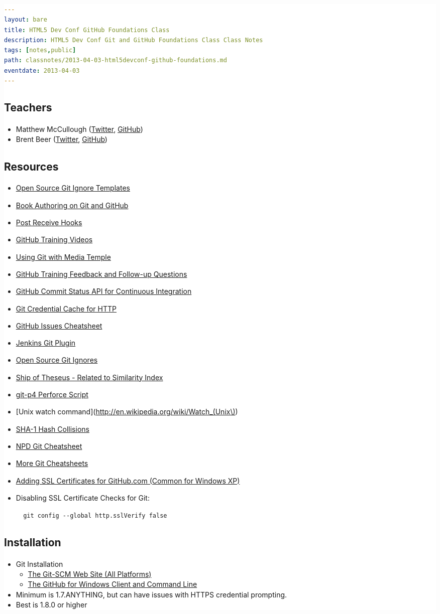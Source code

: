 ```yaml
---
layout: bare
title: HTML5 Dev Conf GitHub Foundations Class
description: HTML5 Dev Conf Git and GitHub Foundations Class Class Notes
tags: [notes,public]
path: classnotes/2013-04-03-html5devconf-github-foundations.md
eventdate: 2013-04-03
---
```


## Teachers
* Matthew McCullough ([Twitter](http://twitter.com/matthewmccull), [GitHub](https://github.com/matthewmccullough))
* Brent Beer ([Twitter](http://twitter.com/brntbeer), [GitHub](https://github.com/brentbeer))

## Resources
* [Open Source Git Ignore Templates](https://github.com/github/gitignore)
* [Book Authoring on Git and GitHub](http://teach.github.com/articles/book-authoring-using-git-and-github/)
* [Post Receive Hooks](https://help.github.com/articles/post-receive-hooks)
* [GitHub Training Videos](http://training.github.com/resources/videos/)
* [Using Git with Media Temple](http://carl-topham.com/theblog/post/using-git-media-temple/)
* [GitHub Training Feedback and Follow-up Questions](https://github.com/githubtraining/feedback/issues?state=open)
* [GitHub Commit Status API for Continuous Integration](https://github.com/blog/1227-commit-status-api)
* [Git Credential Cache for HTTP](http://teach.github.com/articles/lesson-git-credential-cache/)
* [GitHub Issues Cheatsheet](http://teach.github.com/articles/github-issues-cheatsheet/)
* [Jenkins Git Plugin](https://wiki.jenkins-ci.org/display/JENKINS/Git+Plugin)
* [Open Source Git Ignores](https://github.com/github/gitignore)
* [Ship of Theseus - Related to Similarity Index](http://en.wikipedia.org/wiki/Ship_of_Theseus)
* [git-p4 Perforce Script](http://kb.perforce.com/article/1417/git-p4)
* [Unix watch command](http://en.wikipedia.org/wiki/Watch_(Unix\))
* [SHA-1 Hash Collisions](http://git-scm.com/book/ch6-1.html#A-SHORT-NOTE-ABOUT-SHA-1)
* [NPD Git Cheatsheet](http://ndpsoftware.com/git-cheatsheet.html)
* [More Git Cheatsheets](http://teach.github.com/articles/git-cheatsheets/)
* [Adding SSL Certificates for GitHub.com (Common for Windows XP)](http://stackoverflow.com/questions/3777075/https-github-access/4454754#4454754)
* Disabling SSL Certificate Checks for Git:

        git config --global http.sslVerify false


## Installation
* Git Installation
    * [The Git-SCM Web Site (All Platforms)](http://git-scm.com)
    * [The GitHub for Windows Client and Command Line](http://windows.github.com)
* Minimum is 1.7.ANYTHING, but can have issues with HTTPS credential prompting.
* Best is 1.8.0 or higher
